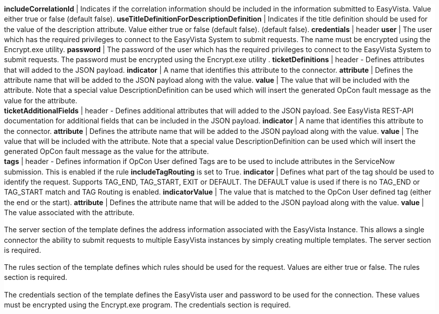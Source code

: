 **includeCorrelationId**                       | Indicates if the correlation information should be included in the information submitted to EasyVista. Value either true or false (default false).
**useTitleDefinitionForDescriptionDefinition** | Indicates if the title definition should be used for the value of the description attribute. Value either true or false (default false).
(default false).
**credentials**                                | header	
**user**                                       | The user which has the required privileges to connect to the EasyVista System to submit requests. The name must be encrypted using the Encrypt.exe utility.
**password**                                   | The password of the user which has the required privileges  to connect to the EasyVista System to submit requests. The password must be encrypted using the Encrypt.exe utility .
**ticketDefinitions**	                         | header - Defines attributes that will added to the JSON payload. 
**indicator**                                  | A name that identifies this attribute to the connector.
**attribute**	                                 | Defines the attribute name that will be added to the JSON payload along with the value.
**value**	                                     | The value that will be included with the attribute. Note that a special value DescriptionDefinition can be used which will insert the generated OpCon fault message as the value for the attribute.  
**ticketAdditionalFields**                     | header - Defines additional attributes that will added to the JSON payload. See EasyVista REST-API documentation for additional fields that can be included in the JSON payload.
**indicator** 	                               | A name that identifies this attribute to the connector. 
**attribute**	                                 | Defines the attribute name that will be added to the JSON payload along with the value.
**value**	                                     | The value that will be included with the attribute. Note that a special value DescriptionDefinition can be used which will insert the generated OpCon fault message as the value for the attribute.  
**tags**                                       | header - Defines information if OpCon User defined Tags are to be used to include attributes in the ServiceNow submission. This is enabled if the rule **includeTagRouting** is set to True.
**indicator**                                  | Defines what part of the tag should be used to identify the request. Supports TAG_END,  TAG_START, EXIT or DEFAULT. The DEFAULT value is used if there is no TAG_END or TAG_START match and TAG Routing is enabled.
**indicatorValue**	                           | The value that is matched to the OpCon User defined tag (either the end or the start).
**attribute**	                                 | Defines the attribute name that will be added to the JSON payload along with the value.
**value**                                      | The value associated with the attribute.

The server section of the template defines the address information associated with the EasyVista Instance. This allows a single connector the ability to submit requests to multiple EasyVista instances by simply creating multiple templates. The server section is required.

The rules section of the template defines which rules should be used for the request. Values are either true or false. The rules section is required.

The credentials section of the template defines the EasyVista user and password to be used for the connection. These values must be encrypted using the Encrypt.exe program. The credentials section is required.
